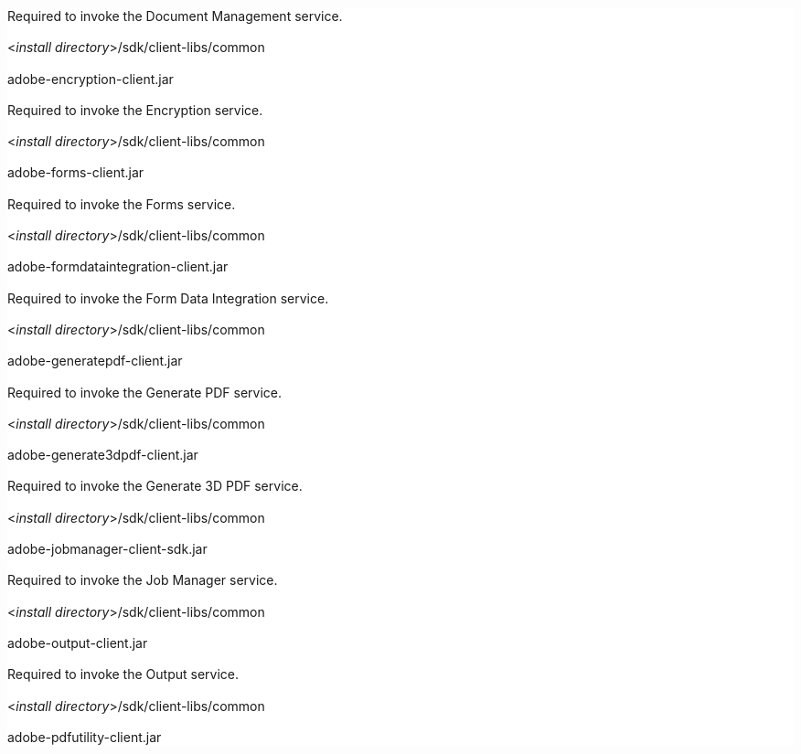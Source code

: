    <td class="cellrowborder" headers="d19e6629 " valign="top" width="NaN%"><p>Required to invoke the Document Management service.</p></td> 
   <td class="cellrowborder" headers="d19e6632 " valign="top" width="NaN%"><p>&lt;<i>install directory</i>&gt;/sdk/client-libs/common</p></td> 
  </tr> 
  <tr> 
   <td class="cellrowborder" headers="d19e6626 " valign="top" width="NaN%"><p>adobe-encryption-client.jar</p></td> 
   <td class="cellrowborder" headers="d19e6629 " valign="top" width="NaN%"><p>Required to invoke the Encryption service.</p></td> 
   <td class="cellrowborder" headers="d19e6632 " valign="top" width="NaN%"><p>&lt;<i>install directory</i>&gt;/sdk/client-libs/common</p></td> 
  </tr> 
  <tr> 
   <td class="cellrowborder" headers="d19e6626 " valign="top" width="NaN%"><p>adobe-forms-client.jar</p></td> 
   <td class="cellrowborder" headers="d19e6629 " valign="top" width="NaN%"><p>Required to invoke the Forms service.</p></td> 
   <td class="cellrowborder" headers="d19e6632 " valign="top" width="NaN%"><p>&lt;<i>install directory</i>&gt;/sdk/client-libs/common</p></td> 
  </tr> 
  <tr> 
   <td class="cellrowborder" headers="d19e6626 " valign="top" width="NaN%"><p>adobe-formdataintegration-client.jar</p></td> 
   <td class="cellrowborder" headers="d19e6629 " valign="top" width="NaN%"><p>Required to invoke the Form Data Integration service.</p></td> 
   <td class="cellrowborder" headers="d19e6632 " valign="top" width="NaN%"><p>&lt;<i>install directory</i>&gt;/sdk/client-libs/common</p></td> 
  </tr> 
  <tr> 
   <td class="cellrowborder" headers="d19e6626 " valign="top" width="NaN%"><p>adobe-generatepdf-client.jar</p></td> 
   <td class="cellrowborder" headers="d19e6629 " valign="top" width="NaN%"><p>Required to invoke the Generate PDF service.</p></td> 
   <td class="cellrowborder" headers="d19e6632 " valign="top" width="NaN%"><p>&lt;<i>install directory</i>&gt;/sdk/client-libs/common</p></td> 
  </tr> 
  <tr> 
   <td class="cellrowborder" headers="d19e6626 " valign="top" width="NaN%"><p>adobe-generate3dpdf-client.jar</p></td> 
   <td class="cellrowborder" headers="d19e6629 " valign="top" width="NaN%"><p>Required to invoke the Generate 3D PDF service.</p></td> 
   <td class="cellrowborder" headers="d19e6632 " valign="top" width="NaN%"><p>&lt;<i>install directory</i>&gt;/sdk/client-libs/common</p></td> 
  </tr> 
  <tr> 
   <td class="cellrowborder" headers="d19e6626 " valign="top" width="NaN%"><p>adobe-jobmanager-client-sdk.jar</p></td> 
   <td class="cellrowborder" headers="d19e6629 " valign="top" width="NaN%"><p>Required to invoke the Job Manager service. </p></td> 
   <td class="cellrowborder" headers="d19e6632 " valign="top" width="NaN%"><p>&lt;<i>install directory</i>&gt;/sdk/client-libs/common</p></td> 
  </tr> 
  <tr> 
   <td class="cellrowborder" headers="d19e6626 " valign="top" width="NaN%"><p>adobe-output-client.jar</p></td> 
   <td class="cellrowborder" headers="d19e6629 " valign="top" width="NaN%"><p>Required to invoke the Output service.</p></td> 
   <td class="cellrowborder" headers="d19e6632 " valign="top" width="NaN%"><p>&lt;<i>install directory</i>&gt;/sdk/client-libs/common</p></td> 
  </tr> 
  <tr> 
   <td class="cellrowborder" headers="d19e6626 " valign="top" width="NaN%"><p>adobe-pdfutility-client.jar</p></td> 